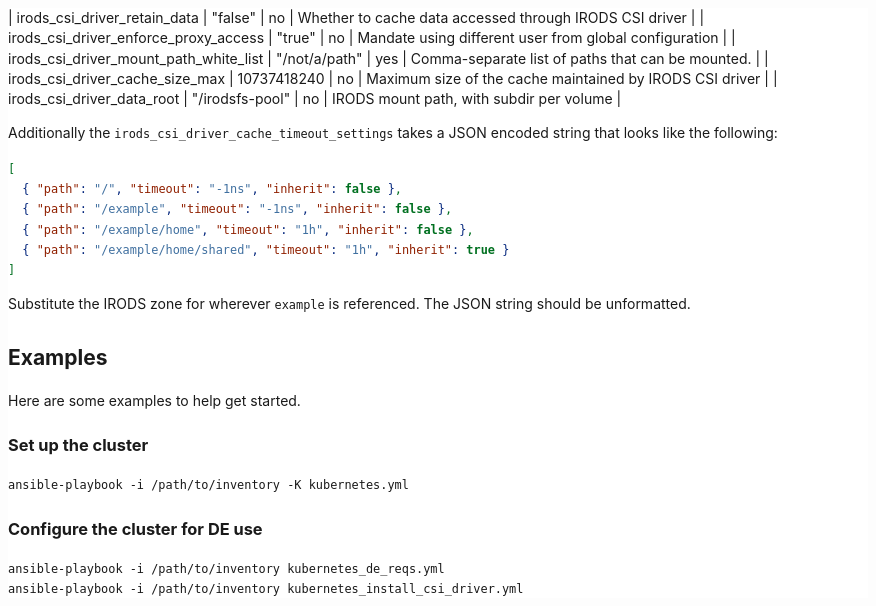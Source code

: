 | irods_csi_driver_retain_data             | "false"                                          | no                | Whether to cache data accessed through IRODS CSI driver  |
| irods_csi_driver_enforce_proxy_access    | "true"                                           | no                | Mandate using different user from global configuration   |
| irods_csi_driver_mount_path_white_list   | "/not/a/path"                                    | yes               | Comma-separate list of paths that can be mounted.        |
| irods_csi_driver_cache_size_max          | 10737418240                                      | no                | Maximum size of the cache maintained by IRODS CSI driver |
| irods_csi_driver_data_root               | "/irodsfs-pool"                                  | no                | IRODS mount path, with subdir per volume                 |

Additionally the `irods_csi_driver_cache_timeout_settings` takes a JSON encoded string that looks like the following:

```json
[
  { "path": "/", "timeout": "-1ns", "inherit": false },
  { "path": "/example", "timeout": "-1ns", "inherit": false },
  { "path": "/example/home", "timeout": "1h", "inherit": false },
  { "path": "/example/home/shared", "timeout": "1h", "inherit": true }
]
```

Substitute the IRODS zone for wherever `example` is referenced. The JSON string should be unformatted.

## Examples

Here are some examples to help get started.

### Set up the cluster
```
ansible-playbook -i /path/to/inventory -K kubernetes.yml
```

### Configure the cluster for DE use
```
ansible-playbook -i /path/to/inventory kubernetes_de_reqs.yml
ansible-playbook -i /path/to/inventory kubernetes_install_csi_driver.yml
```
